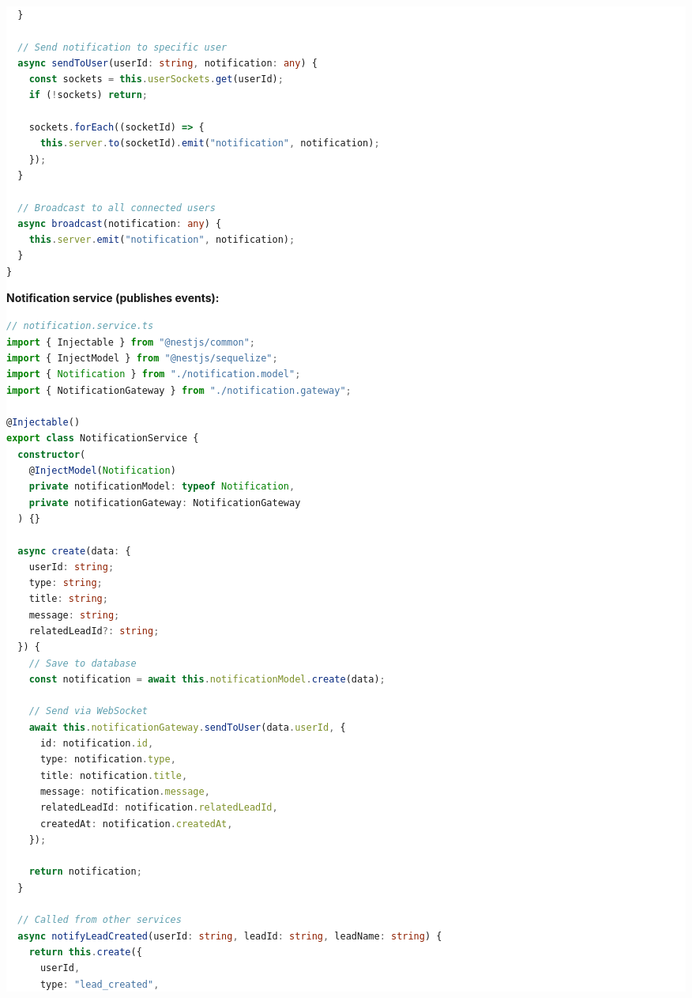 ```typescript
  }

  // Send notification to specific user
  async sendToUser(userId: string, notification: any) {
    const sockets = this.userSockets.get(userId);
    if (!sockets) return;

    sockets.forEach((socketId) => {
      this.server.to(socketId).emit("notification", notification);
    });
  }

  // Broadcast to all connected users
  async broadcast(notification: any) {
    this.server.emit("notification", notification);
  }
}
```

**Notification service (publishes events):**

```typescript
// notification.service.ts
import { Injectable } from "@nestjs/common";
import { InjectModel } from "@nestjs/sequelize";
import { Notification } from "./notification.model";
import { NotificationGateway } from "./notification.gateway";

@Injectable()
export class NotificationService {
  constructor(
    @InjectModel(Notification)
    private notificationModel: typeof Notification,
    private notificationGateway: NotificationGateway
  ) {}

  async create(data: {
    userId: string;
    type: string;
    title: string;
    message: string;
    relatedLeadId?: string;
  }) {
    // Save to database
    const notification = await this.notificationModel.create(data);

    // Send via WebSocket
    await this.notificationGateway.sendToUser(data.userId, {
      id: notification.id,
      type: notification.type,
      title: notification.title,
      message: notification.message,
      relatedLeadId: notification.relatedLeadId,
      createdAt: notification.createdAt,
    });

    return notification;
  }

  // Called from other services
  async notifyLeadCreated(userId: string, leadId: string, leadName: string) {
    return this.create({
      userId,
      type: "lead_created",
```